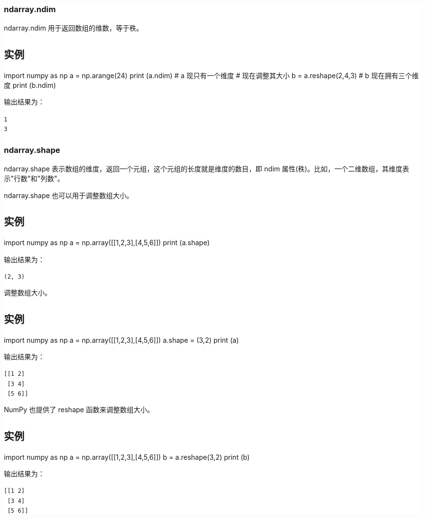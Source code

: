 ### ndarray.ndim

ndarray.ndim 用于返回数组的维数，等于秩。

## 实例

import numpy as np   a = np.arange(24)   print (a.ndim)             # a 现只有一个维度 # 现在调整其大小 b = a.reshape(2,4,3)  # b 现在拥有三个维度 print (b.ndim)

输出结果为：

```
1
3
```

### ndarray.shape

ndarray.shape 表示数组的维度，返回一个元组，这个元组的长度就是维度的数目，即 ndim 属性(秩)。比如，一个二维数组，其维度表示"行数"和"列数"。

ndarray.shape  也可以用于调整数组大小。

## 实例

import numpy as np    a = np.array([[1,2,3],[4,5,6]])   print (a.shape)

输出结果为：

```
(2, 3)
```

调整数组大小。

## 实例

import numpy as np   a = np.array([[1,2,3],[4,5,6]])  a.shape =  (3,2)   print (a)

输出结果为：

```
[[1 2]
 [3 4]
 [5 6]]
```

NumPy 也提供了 reshape 函数来调整数组大小。

## 实例

import numpy as np   a = np.array([[1,2,3],[4,5,6]])  b = a.reshape(3,2)   print (b)

输出结果为：

```
[[1 2]
 [3 4]
 [5 6]]
```
